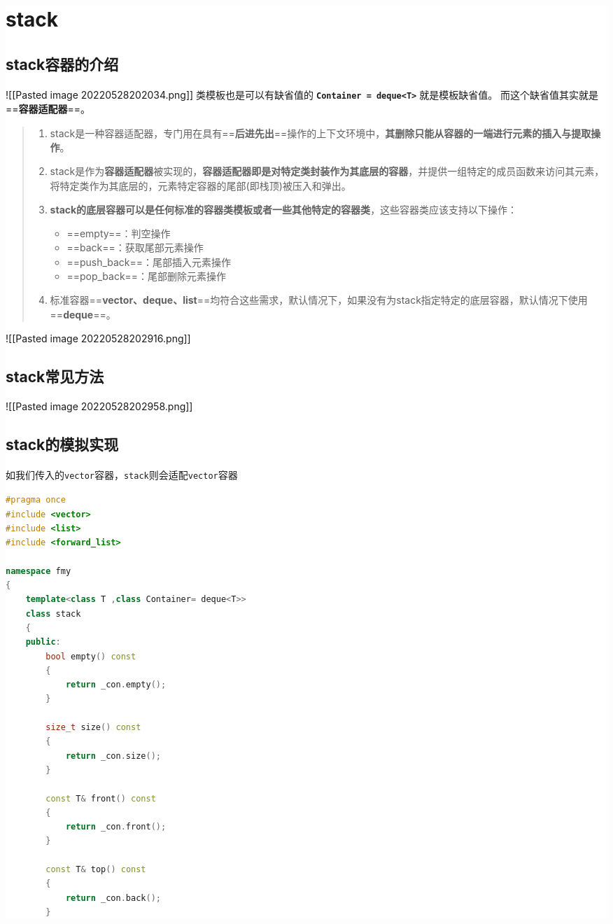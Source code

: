 # stack

## stack容器的介绍
![[Pasted image 20220528202034.png]]
类模板也是可以有缺省值的  **`Container = deque<T>`** 就是模板缺省值。
而这个缺省值其实就是 ==**容器适配器**==。
>1. stack是一种容器适配器，专门用在具有==**后进先出**==操作的上下文环境中，**其删除只能从容器的一端进行元素的插入与提取操作**。
>
>2. stack是作为**容器适配器**被实现的，**容器适配器即是对特定类封装作为其底层的容器**，并提供一组特定的成员函数来访问其元素，将特定类作为其底层的，元素特定容器的尾部(即栈顶)被压入和弹出。
>
>3. **stack的底层容器可以是任何标准的容器类模板或者一些其他特定的容器类**，这些容器类应该支持以下操作：
>		* ==empty==：判空操作
>		* ==back==：获取尾部元素操作
>		* ==push_back==：尾部插入元素操作
>		* ==pop_back==：尾部删除元素操作
>
>4. 标准容器==**vector、deque、list**==均符合这些需求，默认情况下，如果没有为stack指定特定的底层容器，默认情况下使用==**deque**==。

![[Pasted image 20220528202916.png]]


## stack常见方法
![[Pasted image 20220528202958.png]]


## stack的模拟实现
如我们传入的`vector`容器，`stack`则会适配`vector`容器
```cpp
#pragma once
#include <vector>
#include <list>
#include <forward_list>

namespace fmy 
{
	template<class T ,class Container= deque<T>>
	class stack
	{
	public:
		bool empty() const
		{
			return _con.empty();
		}

		size_t size() const
		{
			return _con.size();
		}

		const T& front() const
		{
			return _con.front();
		}

		const T& top() const
		{
			return _con.back();
		}

```